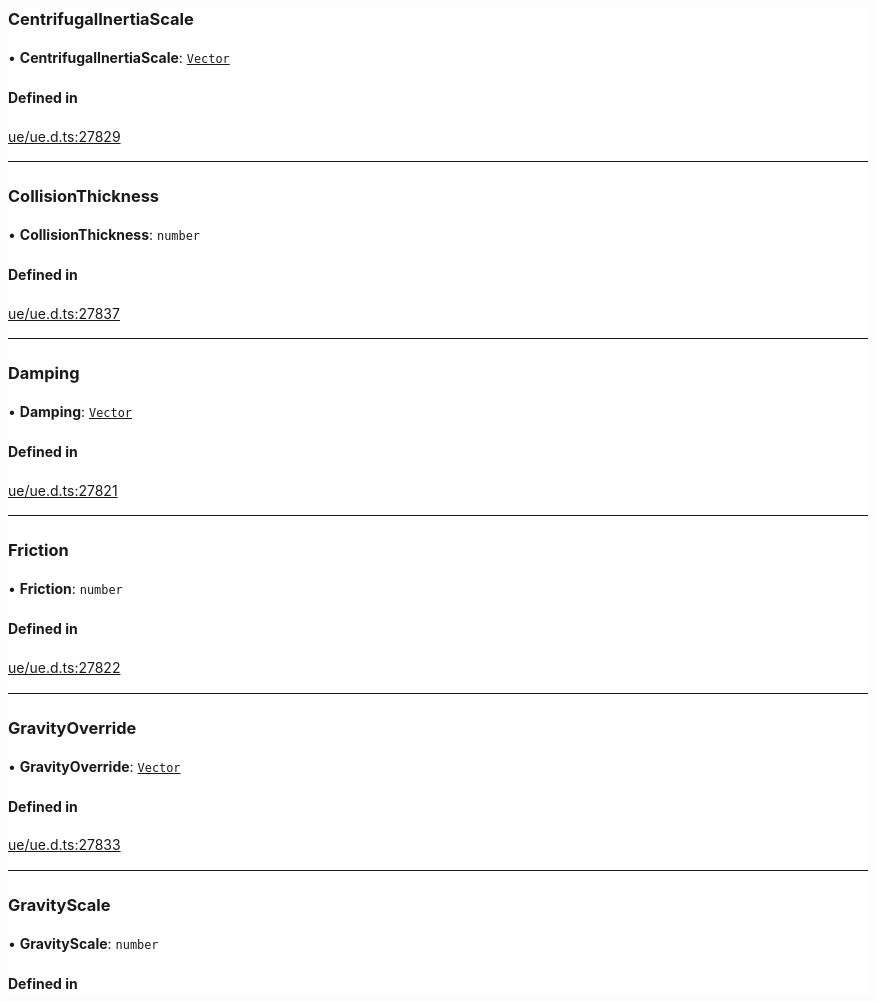 ### CentrifugalInertiaScale

• **CentrifugalInertiaScale**: [`Vector`](ue_ue_s.Vector.md)

#### Defined in

[ue/ue.d.ts:27829](https://github.com/YugMetaverse/yug_typings/blob/b7d9b19/ue/ue.d.ts#L27829)

___

### CollisionThickness

• **CollisionThickness**: `number`

#### Defined in

[ue/ue.d.ts:27837](https://github.com/YugMetaverse/yug_typings/blob/b7d9b19/ue/ue.d.ts#L27837)

___

### Damping

• **Damping**: [`Vector`](ue_ue_s.Vector.md)

#### Defined in

[ue/ue.d.ts:27821](https://github.com/YugMetaverse/yug_typings/blob/b7d9b19/ue/ue.d.ts#L27821)

___

### Friction

• **Friction**: `number`

#### Defined in

[ue/ue.d.ts:27822](https://github.com/YugMetaverse/yug_typings/blob/b7d9b19/ue/ue.d.ts#L27822)

___

### GravityOverride

• **GravityOverride**: [`Vector`](ue_ue_s.Vector.md)

#### Defined in

[ue/ue.d.ts:27833](https://github.com/YugMetaverse/yug_typings/blob/b7d9b19/ue/ue.d.ts#L27833)

___

### GravityScale

• **GravityScale**: `number`

#### Defined in
